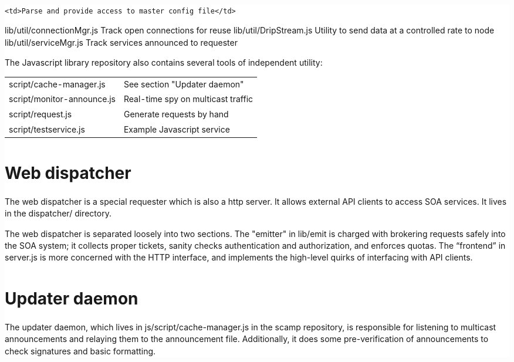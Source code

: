     <td>Parse and provide access to master config file</td>
  </tr>
  <tr>
    <td>lib/util/connectionMgr.js</td>
    <td>Track open connections for reuse</td>
  </tr>
  <tr>
    <td>lib/util/DripStream.js</td>
    <td>Utility to send data at a controlled rate to node</td>
  </tr>
  <tr>
    <td>lib/util/serviceMgr.js</td>
    <td>Track services announced to requester</td>
  </tr>
</table>


The Javascript library repository also contains several tools of independent utility:

<table>
  <tr>
    <td>script/cache-manager.js</td>
    <td>See section "Updater daemon"</td>
  </tr>
  <tr>
    <td>script/monitor-announce.js</td>
    <td>Real-time spy on multicast traffic</td>
  </tr>
  <tr>
    <td>script/request.js</td>
    <td>Generate requests by hand</td>
  </tr>
  <tr>
    <td>script/testservice.js</td>
    <td>Example Javascript service</td>
  </tr>
</table>


# Web dispatcher

The web dispatcher is a special requester which is also a http server.  It allows external API clients to access SOA services. It lives in the dispatcher/ directory.

The web dispatcher is separated loosely into two sections.  The "emitter" in lib/emit is charged with brokering requests safely into the SOA system; it collects proper tickets, sanity checks authentication and authorization, and enforces quotas.  The “frontend” in server.js is more concerned with the HTTP interface, and implements the high-level quirks of interfacing with API clients.

# Updater daemon

The updater daemon, which lives in js/script/cache-manager.js in the scamp repository, is responsible for listening to multicast announcements and relaying them to the announcement file.  Additionally, it does some pre-verification of announcements to check signatures and basic formatting.

